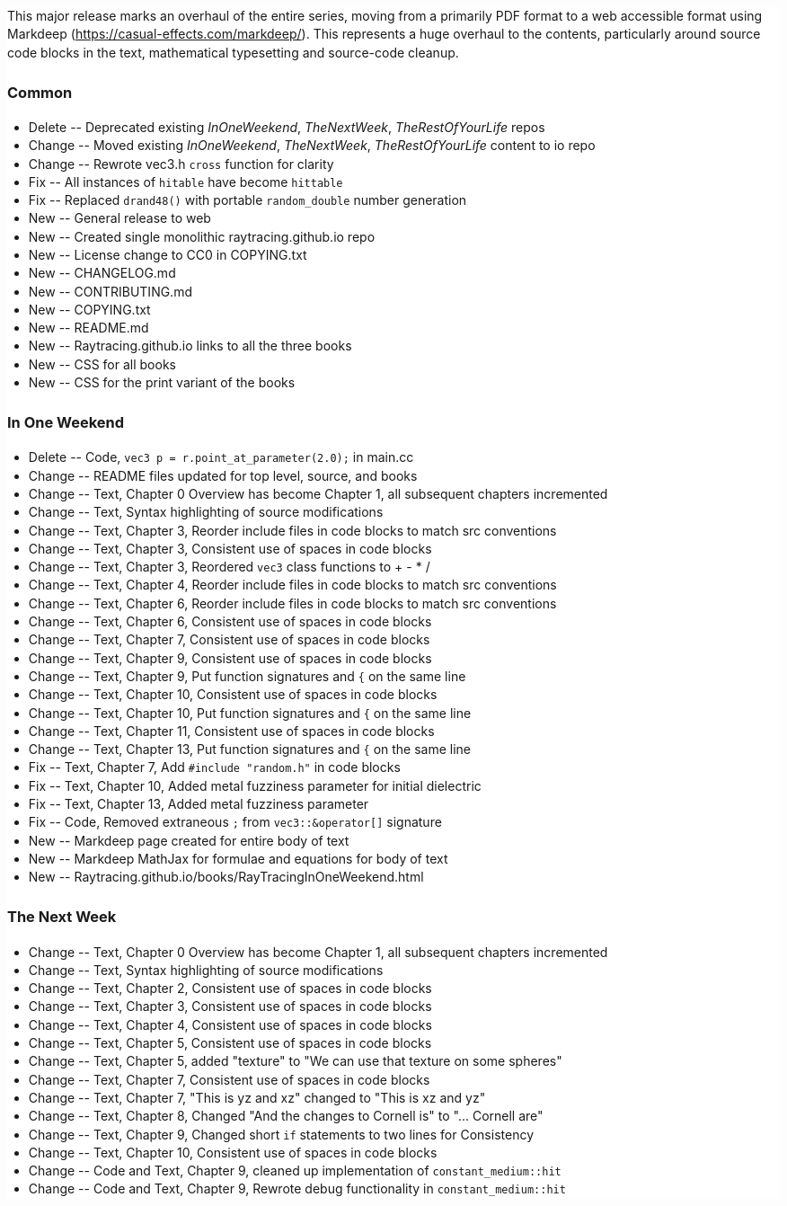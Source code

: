 This major release marks an overhaul of the entire series, moving from a primarily PDF format to a
web accessible format using Markdeep (https://casual-effects.com/markdeep/). This represents a huge
overhaul to the contents, particularly around source code blocks in the text, mathematical
typesetting and source-code cleanup.

### Common
  - Delete -- Deprecated existing _InOneWeekend_, _TheNextWeek_, _TheRestOfYourLife_ repos
  - Change -- Moved existing _InOneWeekend_, _TheNextWeek_, _TheRestOfYourLife_ content to io repo
  - Change -- Rewrote vec3.h `cross` function for clarity
  - Fix    -- All instances of `hitable` have become `hittable`
  - Fix    -- Replaced `drand48()` with portable `random_double` number generation
  - New    -- General release to web
  - New    -- Created single monolithic raytracing.github.io repo
  - New    -- License change to CC0 in COPYING.txt
  - New    -- CHANGELOG.md
  - New    -- CONTRIBUTING.md
  - New    -- COPYING.txt
  - New    -- README.md
  - New    -- Raytracing.github.io links to all the three books
  - New    -- CSS for all books
  - New    -- CSS for the print variant of the books

### In One Weekend
  - Delete -- Code, `vec3 p = r.point_at_parameter(2.0);` in main.cc
  - Change -- README files updated for top level, source, and books
  - Change -- Text, Chapter 0 Overview has become Chapter 1, all subsequent chapters incremented
  - Change -- Text, Syntax highlighting of source modifications
  - Change -- Text, Chapter 3, Reorder include files in code blocks to match src conventions
  - Change -- Text, Chapter 3, Consistent use of spaces in code blocks
  - Change -- Text, Chapter 3, Reordered `vec3` class functions to + - * /
  - Change -- Text, Chapter 4, Reorder include files in code blocks to match src conventions
  - Change -- Text, Chapter 6, Reorder include files in code blocks to match src conventions
  - Change -- Text, Chapter 6, Consistent use of spaces in code blocks
  - Change -- Text, Chapter 7, Consistent use of spaces in code blocks
  - Change -- Text, Chapter 9, Consistent use of spaces in code blocks
  - Change -- Text, Chapter 9, Put function signatures and `{` on the same line
  - Change -- Text, Chapter 10, Consistent use of spaces in code blocks
  - Change -- Text, Chapter 10, Put function signatures and `{` on the same line
  - Change -- Text, Chapter 11, Consistent use of spaces in code blocks
  - Change -- Text, Chapter 13, Put function signatures and `{` on the same line
  - Fix    -- Text, Chapter 7, Add `#include "random.h"` in code blocks
  - Fix    -- Text, Chapter 10, Added metal fuzziness parameter for initial dielectric
  - Fix    -- Text, Chapter 13, Added metal fuzziness parameter
  - Fix    -- Code, Removed extraneous `;` from `vec3::&operator[]` signature
  - New    -- Markdeep page created for entire body of text
  - New    -- Markdeep MathJax for formulae and equations for body of text
  - New    -- Raytracing.github.io/books/RayTracingInOneWeekend.html

### The Next Week
  - Change -- Text, Chapter 0 Overview has become Chapter 1, all subsequent chapters incremented
  - Change -- Text, Syntax highlighting of source modifications
  - Change -- Text, Chapter 2, Consistent use of spaces in code blocks
  - Change -- Text, Chapter 3, Consistent use of spaces in code blocks
  - Change -- Text, Chapter 4, Consistent use of spaces in code blocks
  - Change -- Text, Chapter 5, Consistent use of spaces in code blocks
  - Change -- Text, Chapter 5, added "texture" to "We can use that texture on some spheres"
  - Change -- Text, Chapter 7, Consistent use of spaces in code blocks
  - Change -- Text, Chapter 7, "This is yz and xz" changed to "This is xz and yz"
  - Change -- Text, Chapter 8, Changed "And the changes to Cornell is" to "... Cornell are"
  - Change -- Text, Chapter 9, Changed short `if` statements to two lines for Consistency
  - Change -- Text, Chapter 10, Consistent use of spaces in code blocks
  - Change -- Code and Text, Chapter 9, cleaned up implementation of `constant_medium::hit`
  - Change -- Code and Text, Chapter 9, Rewrote debug functionality in `constant_medium::hit`